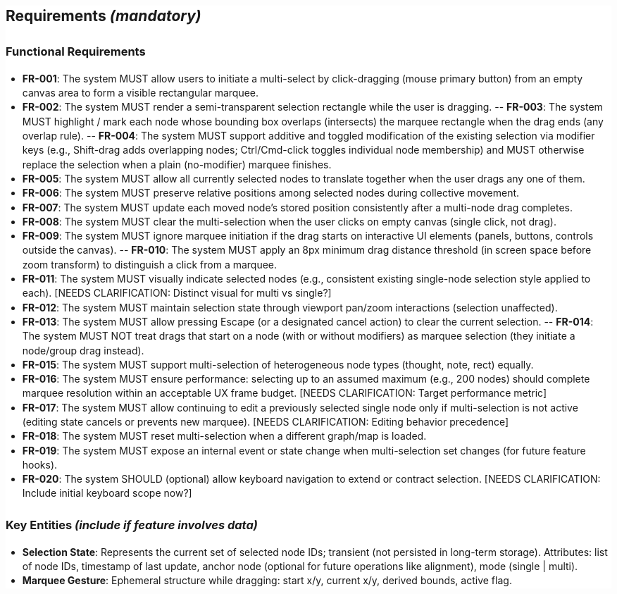 ## Requirements *(mandatory)*

### Functional Requirements
- **FR-001**: The system MUST allow users to initiate a multi-select by click-dragging (mouse primary button) from an empty canvas area to form a visible rectangular marquee.
- **FR-002**: The system MUST render a semi-transparent selection rectangle while the user is dragging.
-- **FR-003**: The system MUST highlight / mark each node whose bounding box overlaps (intersects) the marquee rectangle when the drag ends (any overlap rule).
-- **FR-004**: The system MUST support additive and toggled modification of the existing selection via modifier keys (e.g., Shift-drag adds overlapping nodes; Ctrl/Cmd-click toggles individual node membership) and MUST otherwise replace the selection when a plain (no-modifier) marquee finishes.
- **FR-005**: The system MUST allow all currently selected nodes to translate together when the user drags any one of them.
- **FR-006**: The system MUST preserve relative positions among selected nodes during collective movement.
- **FR-007**: The system MUST update each moved node’s stored position consistently after a multi-node drag completes.
- **FR-008**: The system MUST clear the multi-selection when the user clicks on empty canvas (single click, not drag).
- **FR-009**: The system MUST ignore marquee initiation if the drag starts on interactive UI elements (panels, buttons, controls outside the canvas).
-- **FR-010**: The system MUST apply an 8px minimum drag distance threshold (in screen space before zoom transform) to distinguish a click from a marquee.
- **FR-011**: The system MUST visually indicate selected nodes (e.g., consistent existing single-node selection style applied to each). [NEEDS CLARIFICATION: Distinct visual for multi vs single?]
- **FR-012**: The system MUST maintain selection state through viewport pan/zoom interactions (selection unaffected).
- **FR-013**: The system MUST allow pressing Escape (or a designated cancel action) to clear the current selection.
-- **FR-014**: The system MUST NOT treat drags that start on a node (with or without modifiers) as marquee selection (they initiate a node/group drag instead).
- **FR-015**: The system MUST support multi-selection of heterogeneous node types (thought, note, rect) equally.
- **FR-016**: The system MUST ensure performance: selecting up to an assumed maximum (e.g., 200 nodes) should complete marquee resolution within an acceptable UX frame budget. [NEEDS CLARIFICATION: Target performance metric]
- **FR-017**: The system MUST allow continuing to edit a previously selected single node only if multi-selection is not active (editing state cancels or prevents new marquee). [NEEDS CLARIFICATION: Editing behavior precedence]
- **FR-018**: The system MUST reset multi-selection when a different graph/map is loaded.
- **FR-019**: The system MUST expose an internal event or state change when multi-selection set changes (for future feature hooks).
- **FR-020**: The system SHOULD (optional) allow keyboard navigation to extend or contract selection. [NEEDS CLARIFICATION: Include initial keyboard scope now?]

### Key Entities *(include if feature involves data)*
- **Selection State**: Represents the current set of selected node IDs; transient (not persisted in long-term storage). Attributes: list of node IDs, timestamp of last update, anchor node (optional for future operations like alignment), mode (single | multi).
- **Marquee Gesture**: Ephemeral structure while dragging: start x/y, current x/y, derived bounds, active flag.
